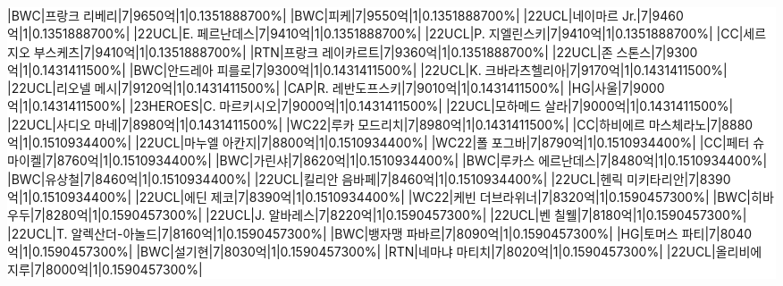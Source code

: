 |BWC|프랑크 리베리|7|9650억|1|0.1351888700%|
|BWC|피케|7|9550억|1|0.1351888700%|
|22UCL|네이마르 Jr.|7|9460억|1|0.1351888700%|
|22UCL|E. 페르난데스|7|9410억|1|0.1351888700%|
|22UCL|P. 지엘린스키|7|9410억|1|0.1351888700%|
|CC|세르지오 부스케츠|7|9410억|1|0.1351888700%|
|RTN|프랑크 레이카르트|7|9360억|1|0.1351888700%|
|22UCL|존 스톤스|7|9300억|1|0.1431411500%|
|BWC|안드레아 피를로|7|9300억|1|0.1431411500%|
|22UCL|K. 크바라츠헬리아|7|9170억|1|0.1431411500%|
|22UCL|리오넬 메시|7|9120억|1|0.1431411500%|
|CAP|R. 레반도프스키|7|9010억|1|0.1431411500%|
|HG|사울|7|9000억|1|0.1431411500%|
|23HEROES|C. 마르키시오|7|9000억|1|0.1431411500%|
|22UCL|모하메드 살라|7|9000억|1|0.1431411500%|
|22UCL|사디오 마네|7|8980억|1|0.1431411500%|
|WC22|루카 모드리치|7|8980억|1|0.1431411500%|
|CC|하비에르 마스체라노|7|8880억|1|0.1510934400%|
|22UCL|마누엘 아칸지|7|8800억|1|0.1510934400%|
|WC22|폴 포그바|7|8790억|1|0.1510934400%|
|CC|페터 슈마이켈|7|8760억|1|0.1510934400%|
|BWC|가린샤|7|8620억|1|0.1510934400%|
|BWC|루카스 에르난데스|7|8480억|1|0.1510934400%|
|BWC|유상철|7|8460억|1|0.1510934400%|
|22UCL|킬리안 음바페|7|8460억|1|0.1510934400%|
|22UCL|헨릭 미키타리안|7|8390억|1|0.1510934400%|
|22UCL|에딘 제코|7|8390억|1|0.1510934400%|
|WC22|케빈 더브라위너|7|8320억|1|0.1590457300%|
|BWC|히바우두|7|8280억|1|0.1590457300%|
|22UCL|J. 알바레스|7|8220억|1|0.1590457300%|
|22UCL|벤 칠웰|7|8180억|1|0.1590457300%|
|22UCL|T. 알렉산더-아놀드|7|8160억|1|0.1590457300%|
|BWC|뱅자맹 파바르|7|8090억|1|0.1590457300%|
|HG|토머스 파티|7|8040억|1|0.1590457300%|
|BWC|설기현|7|8030억|1|0.1590457300%|
|RTN|네마냐 마티치|7|8020억|1|0.1590457300%|
|22UCL|올리비에 지루|7|8000억|1|0.1590457300%|